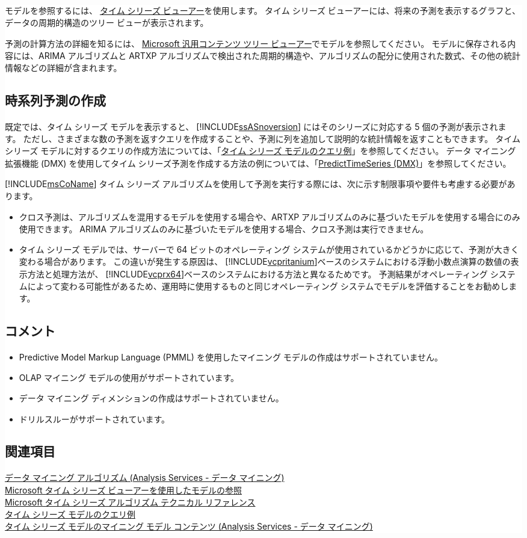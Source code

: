  モデルを参照するには、 [タイム シリーズ ビューアー](../../analysis-services/data-mining/browse-a-model-using-the-microsoft-time-series-viewer.md)を使用します。 タイム シリーズ ビューアーには、将来の予測を表示するグラフと、データの周期的構造のツリー ビューが表示されます。  
  
 予測の計算方法の詳細を知るには、 [Microsoft 汎用コンテンツ ツリー ビューアー](../../analysis-services/data-mining/browse-a-model-using-the-microsoft-generic-content-tree-viewer.md)でモデルを参照してください。 モデルに保存される内容には、ARIMA アルゴリズムと ARTXP アルゴリズムで検出された周期的構造や、アルゴリズムの配分に使用された数式、その他の統計情報などの詳細が含まれます。  
  
## <a name="creating-time-series-predictions"></a>時系列予測の作成  
 既定では、タイム シリーズ モデルを表示すると、 [!INCLUDE[ssASnoversion](../../includes/ssasnoversion-md.md)] にはそのシリーズに対応する 5 個の予測が表示されます。 ただし、さまざまな数の予測を返すクエリを作成することや、予測に列を追加して説明的な統計情報を返すこともできます。 タイム シリーズ モデルに対するクエリの作成方法については、「[タイム シリーズ モデルのクエリ例](../../analysis-services/data-mining/time-series-model-query-examples.md)」を参照してください。 データ マイニング拡張機能 (DMX) を使用してタイム シリーズ予測を作成する方法の例については、「[PredictTimeSeries (DMX)](../../dmx/predicttimeseries-dmx.md)」を参照してください。  
  
 [!INCLUDE[msCoName](../../includes/msconame-md.md)] タイム シリーズ アルゴリズムを使用して予測を実行する際には、次に示す制限事項や要件も考慮する必要があります。  
  
-   クロス予測は、アルゴリズムを混用するモデルを使用する場合や、ARTXP アルゴリズムのみに基づいたモデルを使用する場合にのみ使用できます。 ARIMA アルゴリズムのみに基づいたモデルを使用する場合、クロス予測は実行できません。  
  
-   タイム シリーズ モデルでは、サーバーで 64 ビットのオペレーティング システムが使用されているかどうかに応じて、予測が大きく変わる場合があります。 この違いが発生する原因は、 [!INCLUDE[vcpritanium](../../includes/vcpritanium-md.md)]ベースのシステムにおける浮動小数点演算の数値の表示方法と処理方法が、 [!INCLUDE[vcprx64](../../includes/vcprx64-md.md)]ベースのシステムにおける方法と異なるためです。 予測結果がオペレーティング システムによって変わる可能性があるため、運用時に使用するものと同じオペレーティング システムでモデルを評価することをお勧めします。  
  
## <a name="remarks"></a>コメント  
  
-   Predictive Model Markup Language (PMML) を使用したマイニング モデルの作成はサポートされていません。  
  
-   OLAP マイニング モデルの使用がサポートされています。  
  
-   データ マイニング ディメンションの作成はサポートされていません。  
  
-   ドリルスルーがサポートされています。  
  
## <a name="see-also"></a>関連項目  
 [データ マイニング アルゴリズム &#40;Analysis Services - データ マイニング&#41;](../../analysis-services/data-mining/data-mining-algorithms-analysis-services-data-mining.md)   
 [Microsoft タイム シリーズ ビューアーを使用したモデルの参照](../../analysis-services/data-mining/browse-a-model-using-the-microsoft-time-series-viewer.md)   
 [Microsoft タイム シリーズ アルゴリズム テクニカル リファレンス](../../analysis-services/data-mining/microsoft-time-series-algorithm-technical-reference.md)   
 [タイム シリーズ モデルのクエリ例](../../analysis-services/data-mining/time-series-model-query-examples.md)   
 [タイム シリーズ モデルのマイニング モデル コンテンツ (Analysis Services - データ マイニング)](../../analysis-services/data-mining/mining-model-content-for-time-series-models-analysis-services-data-mining.md)  
  
  
